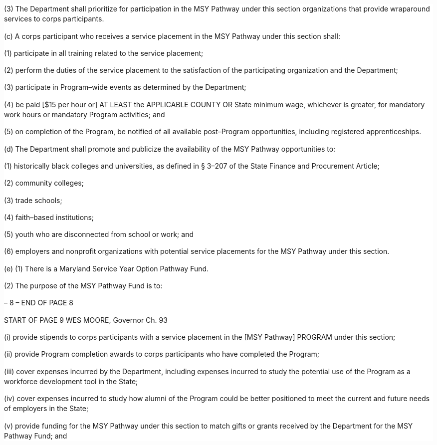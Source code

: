 (3) The Department shall prioritize for participation in the MSY Pathway
under this section organizations that provide wraparound services to corps participants.

(c) A corps participant who receives a service placement in the MSY Pathway
under this section shall:

(1) participate in all training related to the service placement;

(2) perform the duties of the service placement to the satisfaction of the
participating organization and the Department;

(3) participate in Program–wide events as determined by the Department;

(4) be paid [$15 per hour or] AT LEAST the APPLICABLE COUNTY OR
State minimum wage, whichever is greater, for mandatory work hours or mandatory
Program activities; and

(5) on completion of the Program, be notified of all available post–Program
opportunities, including registered apprenticeships.

(d) The Department shall promote and publicize the availability of the MSY
Pathway opportunities to:

(1) historically black colleges and universities, as defined in § 3–207 of the
State Finance and Procurement Article;

(2) community colleges;

(3) trade schools;

(4) faith–based institutions;

(5) youth who are disconnected from school or work; and

(6) employers and nonprofit organizations with potential service
placements for the MSY Pathway under this section.

(e) (1) There is a Maryland Service Year Option Pathway Fund.

(2) The purpose of the MSY Pathway Fund is to:

– 8 –
END OF PAGE 8

START OF PAGE 9
WES MOORE, Governor Ch. 93

(i) provide stipends to corps participants with a service placement
in the [MSY Pathway] PROGRAM under this section;

(ii) provide Program completion awards to corps participants who
have completed the Program;

(iii) cover expenses incurred by the Department, including expenses
incurred to study the potential use of the Program as a workforce development tool in the
State;

(iv) cover expenses incurred to study how alumni of the Program
could be better positioned to meet the current and future needs of employers in the State;

(v) provide funding for the MSY Pathway under this section to
match gifts or grants received by the Department for the MSY Pathway Fund; and
